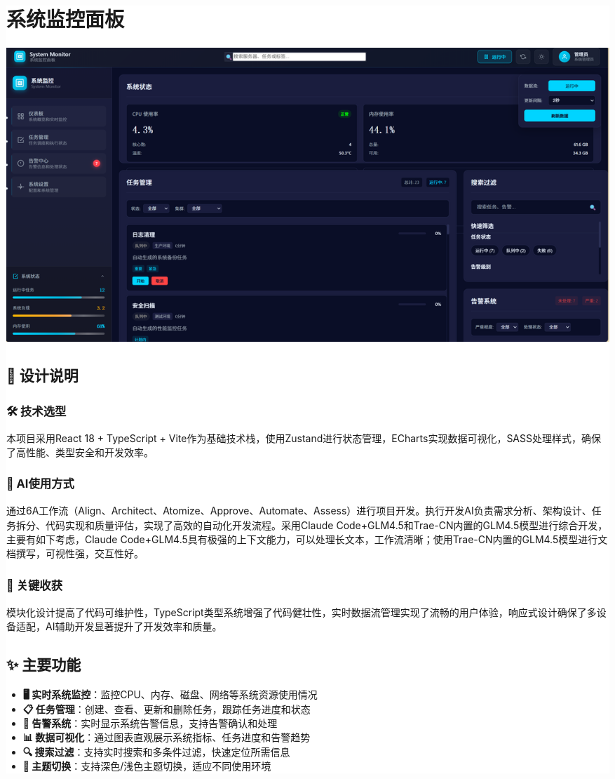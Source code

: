 # 系统监控面板

![系统监控面板预览](./imgs/Snipaste_2025-09-20_13-54-35.png)

## 📖 设计说明

### 🛠️ 技术选型

本项目采用React 18 + TypeScript + Vite作为基础技术栈，使用Zustand进行状态管理，ECharts实现数据可视化，SASS处理样式，确保了高性能、类型安全和开发效率。

### 🤖 AI使用方式

通过6A工作流（Align、Architect、Atomize、Approve、Automate、Assess）进行项目开发。执行开发AI负责需求分析、架构设计、任务拆分、代码实现和质量评估，实现了高效的自动化开发流程。采用Claude Code+GLM4.5和Trae-CN内置的GLM4.5模型进行综合开发，主要有如下考虑，Claude Code+GLM4.5具有极强的上下文能力，可以处理长文本，工作流清晰；使用Trae-CN内置的GLM4.5模型进行文档撰写，可视性强，交互性好。

### 🎯 关键收获

模块化设计提高了代码可维护性，TypeScript类型系统增强了代码健壮性，实时数据流管理实现了流畅的用户体验，响应式设计确保了多设备适配，AI辅助开发显著提升了开发效率和质量。

## ✨ 主要功能

- **🖥️ 实时系统监控**：监控CPU、内存、磁盘、网络等系统资源使用情况
- **📋 任务管理**：创建、查看、更新和删除任务，跟踪任务进度和状态
- **🚨 告警系统**：实时显示系统告警信息，支持告警确认和处理
- **📊 数据可视化**：通过图表直观展示系统指标、任务进度和告警趋势
- **🔍 搜索过滤**：支持实时搜索和多条件过滤，快速定位所需信息
- **🎨 主题切换**：支持深色/浅色主题切换，适应不同使用环境
